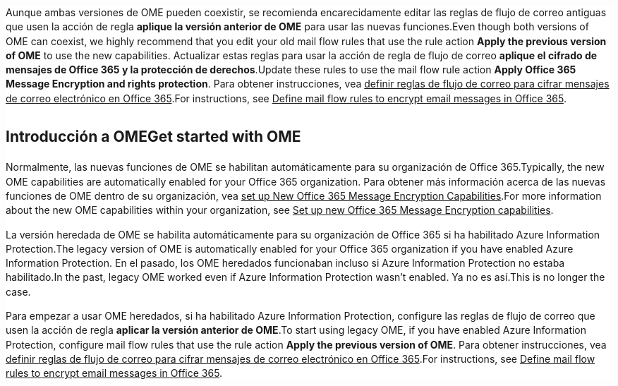 <span data-ttu-id="0f9bc-189">Aunque ambas versiones de OME pueden coexistir, se recomienda encarecidamente editar las reglas de flujo de correo antiguas que usen la acción de regla **aplique la versión anterior de OME** para usar las nuevas funciones.</span><span class="sxs-lookup"><span data-stu-id="0f9bc-189">Even though both versions of OME can coexist, we highly recommend that you edit your old mail flow rules that use the rule action **Apply the previous version of OME** to use the new capabilities.</span></span> <span data-ttu-id="0f9bc-190">Actualizar estas reglas para usar la acción de regla de flujo de correo **aplique el cifrado de mensajes de Office 365 y la protección de derechos**.</span><span class="sxs-lookup"><span data-stu-id="0f9bc-190">Update these rules to use the mail flow rule action **Apply Office 365 Message Encryption and rights protection**.</span></span> <span data-ttu-id="0f9bc-191">Para obtener instrucciones, vea [definir reglas de flujo de correo para cifrar mensajes de correo electrónico en Office 365](define-mail-flow-rules-to-encrypt-email.md).</span><span class="sxs-lookup"><span data-stu-id="0f9bc-191">For instructions, see [Define mail flow rules to encrypt email messages in Office 365](define-mail-flow-rules-to-encrypt-email.md).</span></span>

## <a name="get-started-with-ome"></a><span data-ttu-id="0f9bc-192">Introducción a OME</span><span class="sxs-lookup"><span data-stu-id="0f9bc-192">Get started with OME</span></span>

<span data-ttu-id="0f9bc-193">Normalmente, las nuevas funciones de OME se habilitan automáticamente para su organización de Office 365.</span><span class="sxs-lookup"><span data-stu-id="0f9bc-193">Typically, the new OME capabilities are automatically enabled for your Office 365 organization.</span></span> <span data-ttu-id="0f9bc-194">Para obtener más información acerca de las nuevas funciones de OME dentro de su organización, vea [set up New Office 365 Message Encryption Capabilities](set-up-new-message-encryption-capabilities.md).</span><span class="sxs-lookup"><span data-stu-id="0f9bc-194">For more information about the new OME capabilities within your organization, see [Set up new Office 365 Message Encryption capabilities](set-up-new-message-encryption-capabilities.md).</span></span>

<span data-ttu-id="0f9bc-195">La versión heredada de OME se habilita automáticamente para su organización de Office 365 si ha habilitado Azure Information Protection.</span><span class="sxs-lookup"><span data-stu-id="0f9bc-195">The legacy version of OME is automatically enabled for your Office 365 organization if you have enabled Azure Information Protection.</span></span> <span data-ttu-id="0f9bc-196">En el pasado, los OME heredados funcionaban incluso si Azure Information Protection no estaba habilitado.</span><span class="sxs-lookup"><span data-stu-id="0f9bc-196">In the past, legacy OME worked even if Azure Information Protection wasn’t enabled.</span></span> <span data-ttu-id="0f9bc-197">Ya no es así.</span><span class="sxs-lookup"><span data-stu-id="0f9bc-197">This is no longer the case.</span></span>

<span data-ttu-id="0f9bc-198">Para empezar a usar OME heredados, si ha habilitado Azure Information Protection, configure las reglas de flujo de correo que usen la acción de regla **aplicar la versión anterior de OME**.</span><span class="sxs-lookup"><span data-stu-id="0f9bc-198">To start using legacy OME, if you have enabled Azure Information Protection, configure mail flow rules that use the rule action **Apply the previous version of OME**.</span></span> <span data-ttu-id="0f9bc-199">Para obtener instrucciones, vea [definir reglas de flujo de correo para cifrar mensajes de correo electrónico en Office 365](define-mail-flow-rules-to-encrypt-email.md).</span><span class="sxs-lookup"><span data-stu-id="0f9bc-199">For instructions, see [Define mail flow rules to encrypt email messages in Office 365](define-mail-flow-rules-to-encrypt-email.md).</span></span>
